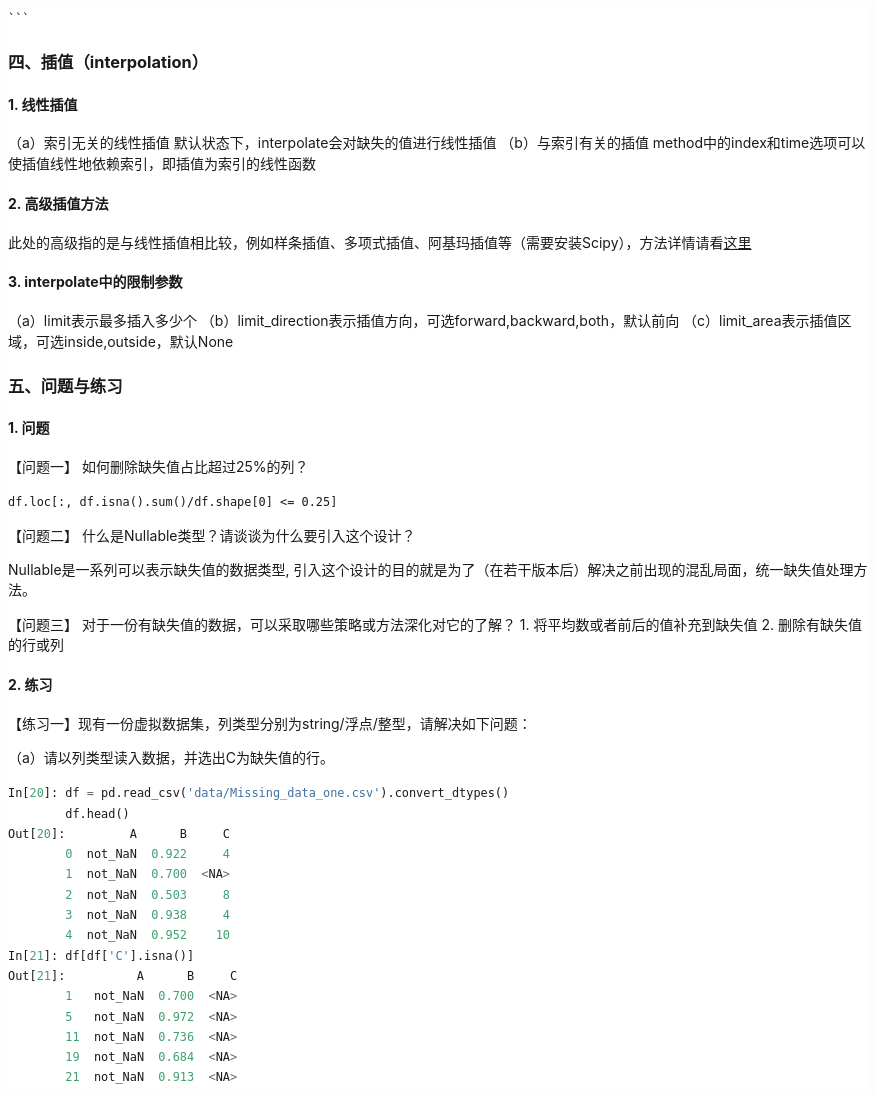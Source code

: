     ```

### 四、插值（interpolation）

#### 1. 线性插值

（a）索引无关的线性插值
    默认状态下，interpolate会对缺失的值进行线性插值
（b）与索引有关的插值
    method中的index和time选项可以使插值线性地依赖索引，即插值为索引的线性函数

#### 2. 高级插值方法

此处的高级指的是与线性插值相比较，例如样条插值、多项式插值、阿基玛插值等（需要安装Scipy），方法详情请看[这里](https://pandas.pydata.org/pandas-docs/version/1.0.0/reference/api/pandas.DataFrame.interpolate.html#pandas.DataFrame.interpolate)

#### 3. interpolate中的限制参数

（a）limit表示最多插入多少个
（b）limit_direction表示插值方向，可选forward,backward,both，默认前向
（c）limit_area表示插值区域，可选inside,outside，默认None




### 五、问题与练习

#### 1. 问题

【问题一】 如何删除缺失值占比超过25%的列？  

`df.loc[:, df.isna().sum()/df.shape[0] <= 0.25]`

【问题二】 什么是Nullable类型？请谈谈为什么要引入这个设计？

Nullable是一系列可以表示缺失值的数据类型, 引入这个设计的目的就是为了（在若干版本后）解决之前出现的混乱局面，统一缺失值处理方法。

【问题三】 对于一份有缺失值的数据，可以采取哪些策略或方法深化对它的了解？
    1. 将平均数或者前后的值补充到缺失值
    2. 删除有缺失值的行或列

#### 2. 练习

【练习一】现有一份虚拟数据集，列类型分别为string/浮点/整型，请解决如下问题：

（a）请以列类型读入数据，并选出C为缺失值的行。

```python
In[20]: df = pd.read_csv('data/Missing_data_one.csv').convert_dtypes()
        df.head()
Out[20]:         A      B     C
        0  not_NaN  0.922     4
        1  not_NaN  0.700  <NA>
        2  not_NaN  0.503     8
        3  not_NaN  0.938     4
        4  not_NaN  0.952    10
In[21]: df[df['C'].isna()]
Out[21]:          A      B     C
        1   not_NaN  0.700  <NA>
        5   not_NaN  0.972  <NA>
        11  not_NaN  0.736  <NA>
        19  not_NaN  0.684  <NA>
        21  not_NaN  0.913  <NA>
```
